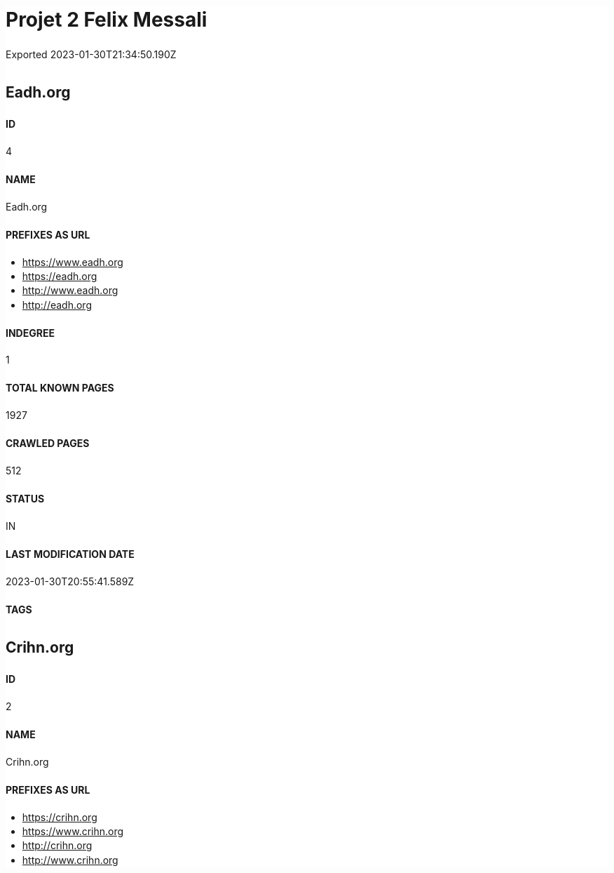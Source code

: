 Projet 2 Felix Messali
======================
Exported 2023-01-30T21:34:50.190Z





Eadh.org
--------

#### ID
4

#### NAME
Eadh.org

#### PREFIXES AS URL
* https://www.eadh.org
* https://eadh.org
* http://www.eadh.org
* http://eadh.org

#### INDEGREE
1

#### TOTAL KNOWN PAGES
1927

#### CRAWLED PAGES
512

#### STATUS
IN

#### LAST MODIFICATION DATE
2023-01-30T20:55:41.589Z

#### TAGS




Crihn.org
---------

#### ID
2

#### NAME
Crihn.org

#### PREFIXES AS URL
* https://crihn.org
* https://www.crihn.org
* http://crihn.org
* http://www.crihn.org
